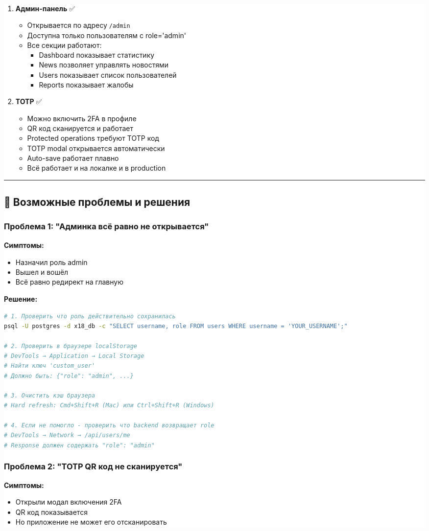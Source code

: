 1. **Админ-панель** ✅
   - Открывается по адресу `/admin`
   - Доступна только пользователям с role='admin'
   - Все секции работают:
     - Dashboard показывает статистику
     - News позволяет управлять новостями
     - Users показывает список пользователей
     - Reports показывает жалобы

2. **TOTP** ✅
   - Можно включить 2FA в профиле
   - QR код сканируется и работает
   - Protected operations требуют TOTP код
   - TOTP modal открывается автоматически
   - Auto-save работает плавно
   - Всё работает и на локалке и в production

---

## 🐛 Возможные проблемы и решения

### Проблема 1: "Админка всё равно не открывается"

**Симптомы:**
- Назначил роль admin
- Вышел и вошёл
- Всё равно редирект на главную

**Решение:**
```bash
# 1. Проверить что роль действительно сохранилась
psql -U postgres -d x18_db -c "SELECT username, role FROM users WHERE username = 'YOUR_USERNAME';"

# 2. Проверить в браузере localStorage
# DevTools → Application → Local Storage
# Найти ключ 'custom_user'
# Должно быть: {"role": "admin", ...}

# 3. Очистить кэш браузера
# Hard refresh: Cmd+Shift+R (Mac) или Ctrl+Shift+R (Windows)

# 4. Если не помогло - проверить что backend возвращает role
# DevTools → Network → /api/users/me
# Response должен содержать "role": "admin"
```

### Проблема 2: "TOTP QR код не сканируется"

**Симптомы:**
- Открыли модал включения 2FA
- QR код показывается
- Но приложение не может его отсканировать
